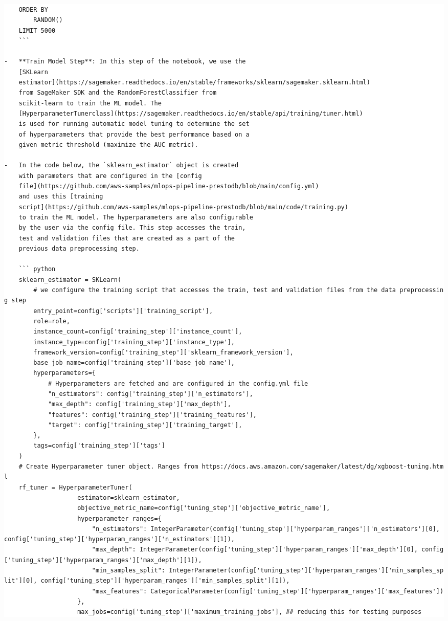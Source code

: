         ORDER BY 
            RANDOM() 
        LIMIT 5000
        ```

    -   **Train Model Step**: In this step of the notebook, we use the
        [SKLearn
        estimator](https://sagemaker.readthedocs.io/en/stable/frameworks/sklearn/sagemaker.sklearn.html)
        from SageMaker SDK and the RandomForestClassifier from
        scikit-learn to train the ML model. The
        [HyperparameterTunerclass](https://sagemaker.readthedocs.io/en/stable/api/training/tuner.html)
        is used for running automatic model tuning to determine the set
        of hyperparameters that provide the best performance based on a
        given metric threshold (maximize the AUC metric).

    -   In the code below, the `sklearn_estimator` object is created
        with parameters that are configured in the [config
        file](https://github.com/aws-samples/mlops-pipeline-prestodb/blob/main/config.yml)
        and uses this [training
        script](https://github.com/aws-samples/mlops-pipeline-prestodb/blob/main/code/training.py)
        to train the ML model. The hyperparameters are also configurable
        by the user via the config file. This step accesses the train,
        test and validation files that are created as a part of the
        previous data preprocessing step.

        ``` python
        sklearn_estimator = SKLearn(
            # we configure the training script that accesses the train, test and validation files from the data preprocessing step
            entry_point=config['scripts']['training_script'],
            role=role,
            instance_count=config['training_step']['instance_count'],
            instance_type=config['training_step']['instance_type'],
            framework_version=config['training_step']['sklearn_framework_version'],
            base_job_name=config['training_step']['base_job_name'],
            hyperparameters={
                # Hyperparameters are fetched and are configured in the config.yml file
                "n_estimators": config['training_step']['n_estimators'],
                "max_depth": config['training_step']['max_depth'],  
                "features": config['training_step']['training_features'],
                "target": config['training_step']['training_target'],
            },
            tags=config['training_step']['tags']
        )
        # Create Hyperparameter tuner object. Ranges from https://docs.aws.amazon.com/sagemaker/latest/dg/xgboost-tuning.html
        rf_tuner = HyperparameterTuner(
                        estimator=sklearn_estimator,
                        objective_metric_name=config['tuning_step']['objective_metric_name'],
                        hyperparameter_ranges={
                            "n_estimators": IntegerParameter(config['tuning_step']['hyperparam_ranges']['n_estimators'][0], config['tuning_step']['hyperparam_ranges']['n_estimators'][1]),
                            "max_depth": IntegerParameter(config['tuning_step']['hyperparam_ranges']['max_depth'][0], config['tuning_step']['hyperparam_ranges']['max_depth'][1]),
                            "min_samples_split": IntegerParameter(config['tuning_step']['hyperparam_ranges']['min_samples_split'][0], config['tuning_step']['hyperparam_ranges']['min_samples_split'][1]),
                            "max_features": CategoricalParameter(config['tuning_step']['hyperparam_ranges']['max_features'])
                        },
                        max_jobs=config['tuning_step']['maximum_training_jobs'], ## reducing this for testing purposes